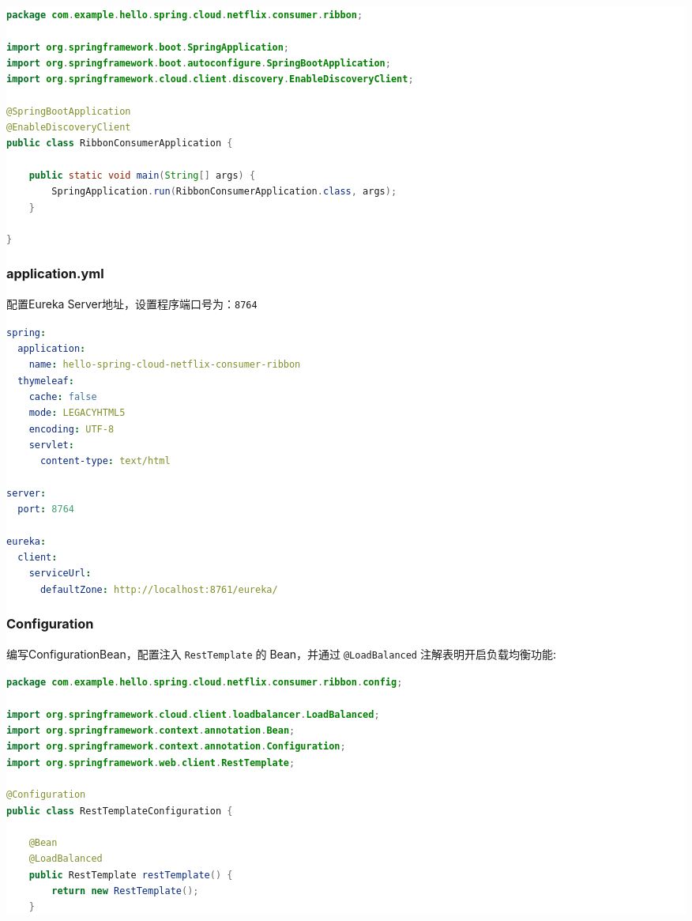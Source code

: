 ```java
package com.example.hello.spring.cloud.netflix.consumer.ribbon;

import org.springframework.boot.SpringApplication;
import org.springframework.boot.autoconfigure.SpringBootApplication;
import org.springframework.cloud.client.discovery.EnableDiscoveryClient;

@SpringBootApplication
@EnableDiscoveryClient
public class RibbonConsumerApplication {

    public static void main(String[] args) {
        SpringApplication.run(RibbonConsumerApplication.class, args);
    }

}

```



### application.yml

配置Eureka Server地址，设置程序端口号为：`8764`

```yaml
spring:
  application:
    name: hello-spring-cloud-netflix-consumer-ribbon
  thymeleaf:
    cache: false
    mode: LEGACYHTML5
    encoding: UTF-8
    servlet:
      content-type: text/html

server:
  port: 8764

eureka:
  client:
    serviceUrl:
      defaultZone: http://localhost:8761/eureka/
```



### Configuration

编写ConfigurationBean，配置注入 `RestTemplate` 的 Bean，并通过 `@LoadBalanced` 注解表明开启负载均衡功能:

```java
package com.example.hello.spring.cloud.netflix.consumer.ribbon.config;

import org.springframework.cloud.client.loadbalancer.LoadBalanced;
import org.springframework.context.annotation.Bean;
import org.springframework.context.annotation.Configuration;
import org.springframework.web.client.RestTemplate;

@Configuration
public class RestTemplateConfiguration {

    @Bean
    @LoadBalanced
    public RestTemplate restTemplate() {
        return new RestTemplate();
    }

```